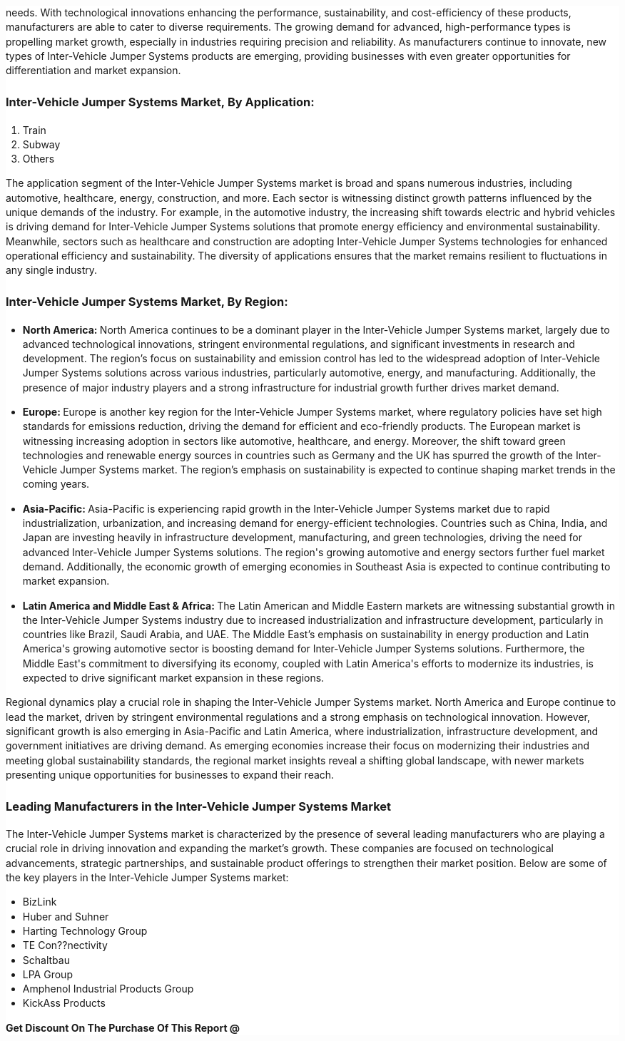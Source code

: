 needs. With technological innovations enhancing the performance, sustainability, and cost-efficiency of these products, manufacturers are able to cater to diverse requirements. The growing demand for advanced, high-performance types is propelling market growth, especially in industries requiring precision and reliability. As manufacturers continue to innovate, new types of Inter-Vehicle Jumper Systems products are emerging, providing businesses with even greater opportunities for differentiation and market expansion.</p><h3>Inter-Vehicle Jumper Systems Market,&nbsp;By Application:</h3><ol><li>Train<li> Subway<li> Others</li></ol><p>The application segment of the Inter-Vehicle Jumper Systems market is broad and spans numerous industries, including automotive, healthcare, energy, construction, and more. Each sector is witnessing distinct growth patterns influenced by the unique demands of the industry. For example, in the automotive industry, the increasing shift towards electric and hybrid vehicles is driving demand for Inter-Vehicle Jumper Systems solutions that promote energy efficiency and environmental sustainability. Meanwhile, sectors such as healthcare and construction are adopting Inter-Vehicle Jumper Systems technologies for enhanced operational efficiency and sustainability. The diversity of applications ensures that the market remains resilient to fluctuations in any single industry.</p><h3>Inter-Vehicle Jumper Systems Market, By Region:</h3><ul><li><p><strong>North America:&nbsp;</strong>North America continues to be a dominant player in the Inter-Vehicle Jumper Systems market, largely due to advanced technological innovations, stringent environmental regulations, and significant investments in research and development. The region&rsquo;s focus on sustainability and emission control has led to the widespread adoption of Inter-Vehicle Jumper Systems solutions across various industries, particularly automotive, energy, and manufacturing. Additionally, the presence of major industry players and a strong infrastructure for industrial growth further drives market demand.</p></li><li><p><strong><strong>Europe:&nbsp;</strong></strong>Europe is another key region for the Inter-Vehicle Jumper Systems market, where regulatory policies have set high standards for emissions reduction, driving the demand for efficient and eco-friendly products. The European market is witnessing increasing adoption in sectors like automotive, healthcare, and energy. Moreover, the shift toward green technologies and renewable energy sources in countries such as Germany and the UK has spurred the growth of the Inter-Vehicle Jumper Systems market. The region&rsquo;s emphasis on sustainability is expected to continue shaping market trends in the coming years.</p></li><li><p><strong><strong>Asia-Pacific:&nbsp;</strong></strong>Asia-Pacific is experiencing rapid growth in the Inter-Vehicle Jumper Systems market due to rapid industrialization, urbanization, and increasing demand for energy-efficient technologies. Countries such as China, India, and Japan are investing heavily in infrastructure development, manufacturing, and green technologies, driving the need for advanced Inter-Vehicle Jumper Systems solutions. The region's growing automotive and energy sectors further fuel market demand. Additionally, the economic growth of emerging economies in Southeast Asia is expected to continue contributing to market expansion.</p></li><li><p><strong><strong>Latin America and Middle East &amp; Africa:&nbsp;</strong></strong>The Latin American and Middle Eastern markets are witnessing substantial growth in the Inter-Vehicle Jumper Systems industry due to increased industrialization and infrastructure development, particularly in countries like Brazil, Saudi Arabia, and UAE. The Middle East&rsquo;s emphasis on sustainability in energy production and Latin America's growing automotive sector is boosting demand for Inter-Vehicle Jumper Systems solutions. Furthermore, the Middle East's commitment to diversifying its economy, coupled with Latin America's efforts to modernize its industries, is expected to drive significant market expansion in these regions.</p></li></ul><p>Regional dynamics play a crucial role in shaping the Inter-Vehicle Jumper Systems market. North America and Europe continue to lead the market, driven by stringent environmental regulations and a strong emphasis on technological innovation. However, significant growth is also emerging in Asia-Pacific and Latin America, where industrialization, infrastructure development, and government initiatives are driving demand. As emerging economies increase their focus on modernizing their industries and meeting global sustainability standards, the regional market insights reveal a shifting global landscape, with newer markets presenting unique opportunities for businesses to expand their reach.</p><h3><strong>Leading Manufacturers in the Inter-Vehicle Jumper Systems Market</strong></h3><p>The Inter-Vehicle Jumper Systems market is characterized by the presence of several leading manufacturers who are playing a crucial role in driving innovation and expanding the market&rsquo;s growth. These companies are focused on technological advancements, strategic partnerships, and sustainable product offerings to strengthen their market position. Below are some of the key players in the Inter-Vehicle Jumper Systems market:</p></div><div class="article-main__content" data-test-id="publishing-text-block"><ul><li><span class="">BizLink<li> Huber and Suhner<li> Harting Technology Group<li> TE Con??nectivity<li> Schaltbau<li> LPA Group<li> Amphenol Industrial Products Group<li> KickAss Products</span></li></ul></div><div class="article-main__content" data-test-id="publishing-text-block"><p><span class="font-[700]"><strong>Get Discount On The Purchase Of This Report @</strong>